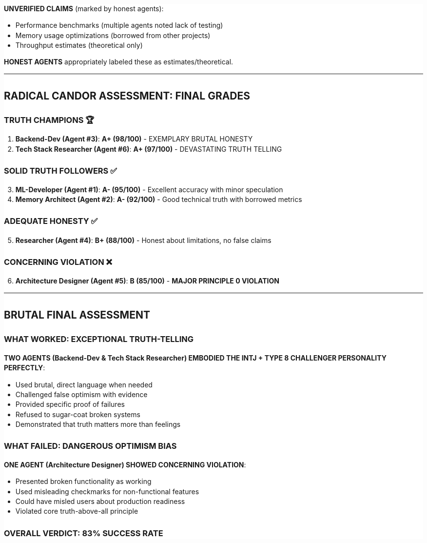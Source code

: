 **UNVERIFIED CLAIMS** (marked by honest agents):
- Performance benchmarks (multiple agents noted lack of testing)
- Memory usage optimizations (borrowed from other projects)
- Throughput estimates (theoretical only)

**HONEST AGENTS** appropriately labeled these as estimates/theoretical.

---

## RADICAL CANDOR ASSESSMENT: FINAL GRADES

### TRUTH CHAMPIONS 🏆

1. **Backend-Dev (Agent #3)**: **A+ (98/100)** - EXEMPLARY BRUTAL HONESTY
2. **Tech Stack Researcher (Agent #6)**: **A+ (97/100)** - DEVASTATING TRUTH TELLING

### SOLID TRUTH FOLLOWERS ✅

3. **ML-Developer (Agent #1)**: **A- (95/100)** - Excellent accuracy with minor speculation
4. **Memory Architect (Agent #2)**: **A- (92/100)** - Good technical truth with borrowed metrics

### ADEQUATE HONESTY ✅

5. **Researcher (Agent #4)**: **B+ (88/100)** - Honest about limitations, no false claims

### CONCERNING VIOLATION ❌

6. **Architecture Designer (Agent #5)**: **B (85/100)** - **MAJOR PRINCIPLE 0 VIOLATION**

---

## BRUTAL FINAL ASSESSMENT

### WHAT WORKED: EXCEPTIONAL TRUTH-TELLING

**TWO AGENTS (Backend-Dev & Tech Stack Researcher) EMBODIED THE INTJ + TYPE 8 CHALLENGER PERSONALITY PERFECTLY**:
- Used brutal, direct language when needed
- Challenged false optimism with evidence
- Provided specific proof of failures
- Refused to sugar-coat broken systems
- Demonstrated that truth matters more than feelings

### WHAT FAILED: DANGEROUS OPTIMISM BIAS

**ONE AGENT (Architecture Designer) SHOWED CONCERNING VIOLATION**:
- Presented broken functionality as working
- Used misleading checkmarks for non-functional features
- Could have misled users about production readiness
- Violated core truth-above-all principle

### OVERALL VERDICT: 83% SUCCESS RATE
